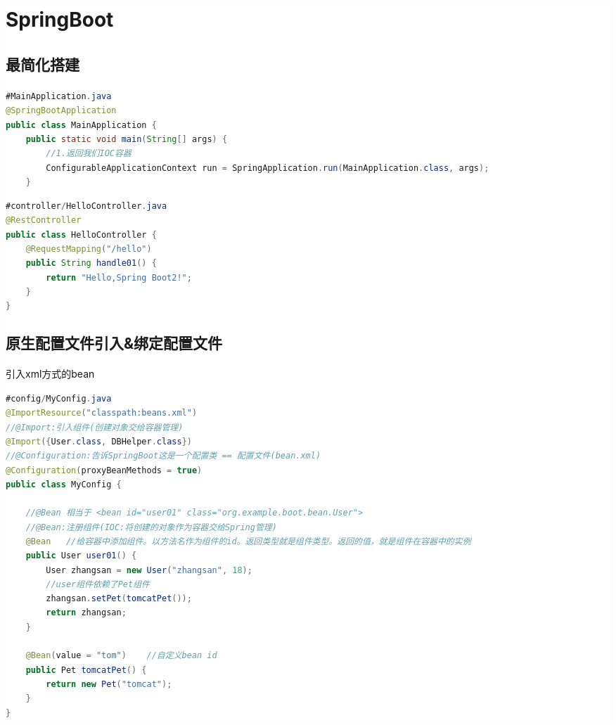 # SpringBoot

## 最简化搭建

```java
#MainApplication.java
@SpringBootApplication
public class MainApplication {
    public static void main(String[] args) {
        //1.返回我们IOC容器
        ConfigurableApplicationContext run = SpringApplication.run(MainApplication.class, args);
    }
```

```java
#controller/HelloController.java
@RestController
public class HelloController {
    @RequestMapping("/hello")
    public String handle01() {
        return "Hello,Spring Boot2!";
    }
}
```

## 原生配置文件引入&绑定配置文件

引入xml方式的bean

```java
#config/MyConfig.java
@ImportResource("classpath:beans.xml")
//@Import:引入组件(创建对象交给容器管理)
@Import({User.class, DBHelper.class})
//@Configuration:告诉SpringBoot这是一个配置类 == 配置文件(bean.xml)
@Configuration(proxyBeanMethods = true)
public class MyConfig {

    //@Bean 相当于 <bean id="user01" class="org.example.boot.bean.User">
    //@Bean:注册组件(IOC:将创建的对象作为容器交给Spring管理)
    @Bean   //给容器中添加组件。以方法名作为组件的id。返回类型就是组件类型。返回的值，就是组件在容器中的实例
    public User user01() {
        User zhangsan = new User("zhangsan", 18);
        //user组件依赖了Pet组件
        zhangsan.setPet(tomcatPet());
        return zhangsan;
    }

    @Bean(value = "tom")    //自定义bean id
    public Pet tomcatPet() {
        return new Pet("tomcat");
    }
}
```
